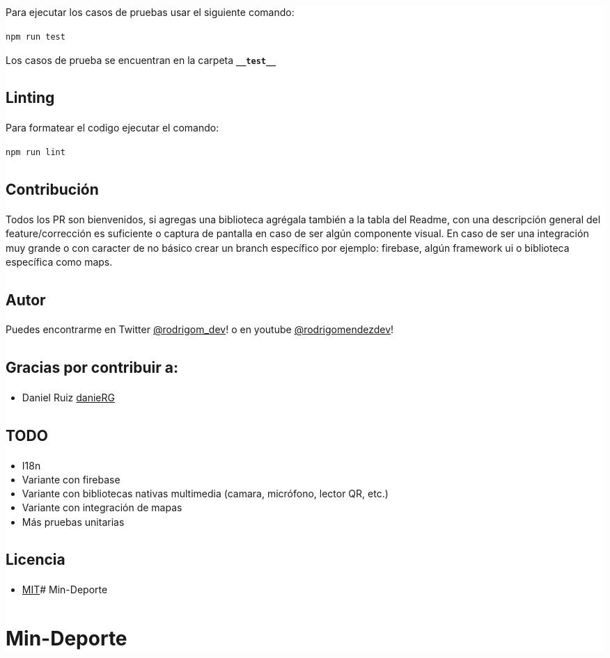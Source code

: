 Para ejecutar los casos de pruebas usar el siguiente comando:

```bash
npm run test
```
Los casos de prueba se encuentran en la carpeta **`__test__`**

## Linting

Para formatear el codigo ejecutar el comando:

```bash
npm run lint
```

## Contribución
Todos los PR son bienvenidos, si agregas una biblioteca agrégala también a la tabla del Readme, con una descripción general del feature/corrección es suficiente o captura de pantalla en caso de ser algún componente visual.
En caso de ser una integración muy grande o con caracter de no básico crear un branch específico por ejemplo: firebase, algún framework ui o biblioteca específica como maps.

## Autor

Puedes encontrarme en Twitter [@rodrigom_dev](https://twitter.com/rodrigom_dev)! o en youtube [@rodrigomendezdev](https://www.youtube.com/@rodrigomendezdev)!

## Gracias por contribuir a:

- Daniel Ruiz [danieRG](https://github.com/danieRG)

## TODO
- I18n
- Variante con firebase
- Variante con bibliotecas nativas multimedia (camara, micrófono, lector QR, etc.)
- Variante con integración de mapas
- Más pruebas unitarias

## Licencia

- [MIT](LICENSE)# Min-Deporte
# Min-Deporte
